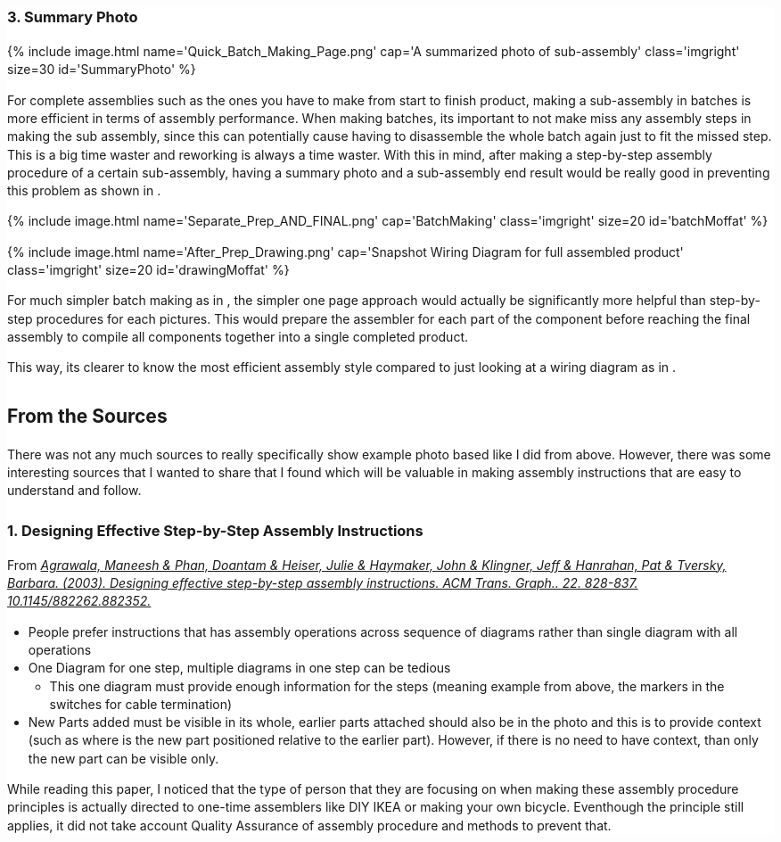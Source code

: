 
### 3. Summary Photo

{% include image.html name='Quick_Batch_Making_Page.png' cap='A summarized photo of sub-assembly' class='imgright' size=30 id='SummaryPhoto' %}

For complete assemblies such as the ones you have to make from start to finish product, making a sub-assembly in batches is more efficient in terms of assembly performance. When making batches, its important to not make miss any assembly steps in making the sub assembly, since this can potentially cause having to disassemble the whole batch again just to fit the missed step. This is a big time waster and reworking is always a time waster. With this in mind, after making a step-by-step assembly procedure of a certain sub-assembly, having a summary photo and a sub-assembly end result would be really good in preventing this problem as shown in [](#SummaryPhoto).

<div class='clear-right'></div>

{% include image.html name='Separate_Prep_AND_FINAL.png' cap='BatchMaking' class='imgright' size=20 id='batchMoffat' %}

{% include image.html name='After_Prep_Drawing.png' cap='Snapshot Wiring Diagram for full assembled product' class='imgright' size=20 id='drawingMoffat' %}

For much simpler batch making as in [](#batchMoffat), the simpler one page approach would actually be significantly more helpful than step-by-step procedures for each pictures. This would prepare the assembler for each part of the component before reaching the final assembly to compile all components together into a single completed product. 

This way, its clearer to know the most efficient assembly style compared to just looking at a wiring diagram as in [](#drawingMoffat). 

## From the Sources

There was not any much sources to really specifically show example photo based like I did from above. However, there was some interesting sources that I wanted to share that I found which will be valuable in making assembly instructions that are easy to understand and follow.

### 1. Designing Effective Step-by-Step Assembly Instructions

From [*Agrawala, Maneesh & Phan, Doantam & Heiser, Julie & Haymaker, John & Klingner, Jeff & Hanrahan, Pat & Tversky, Barbara. (2003). Designing effective step-by-step assembly instructions. ACM Trans. Graph.. 22. 828-837. 10.1145/882262.882352.*](https://graphics.stanford.edu/papers/assembly_instructions/assembly.pdf)

* People prefer instructions that has assembly operations across sequence of diagrams rather than single diagram with all operations
* One Diagram for one step, multiple diagrams in one step can be tedious
  * This one diagram must provide enough information for the steps (meaning example from above, the markers in the switches for cable termination)
* New Parts added must be visible in its whole, earlier parts attached should also be in the photo and this is to provide context (such as where is the new part positioned relative to the earlier part). However, if there is no need to have context, than only the new part can be visible only.

While reading this paper, I noticed that the type of person that they are focusing on when making these assembly procedure principles is actually directed to one-time assemblers like DIY IKEA or making your own bicycle. Eventhough the principle still applies, it did not take account Quality Assurance of assembly procedure and methods to prevent that. 
